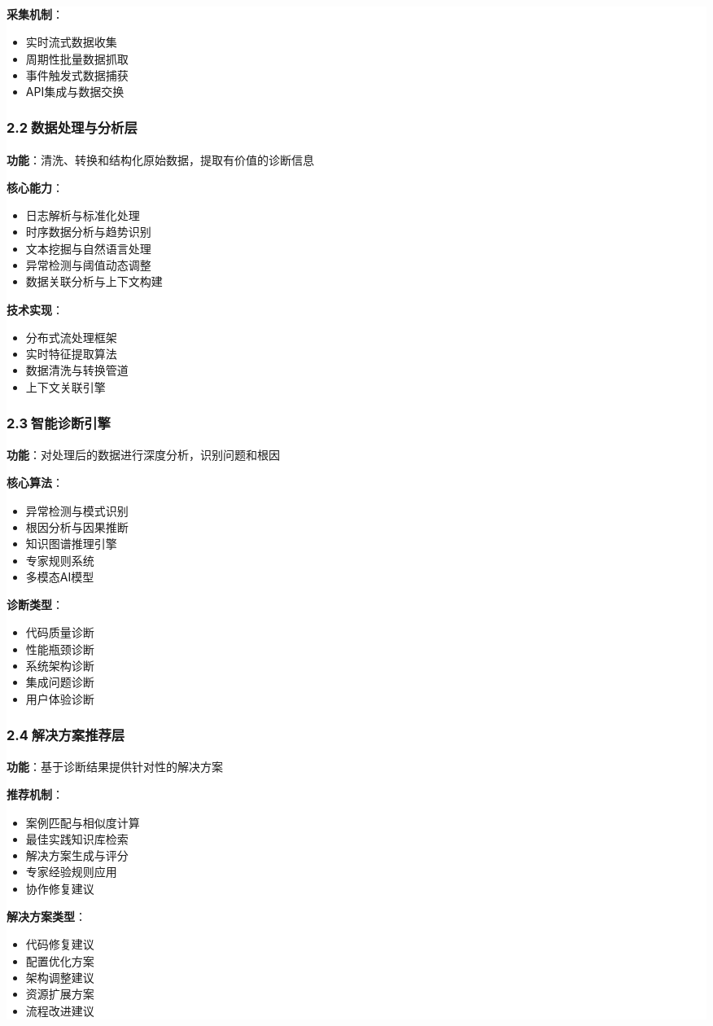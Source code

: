 **采集机制**：
- 实时流式数据收集
- 周期性批量数据抓取
- 事件触发式数据捕获
- API集成与数据交换

### 2.2 数据处理与分析层

**功能**：清洗、转换和结构化原始数据，提取有价值的诊断信息

**核心能力**：
- 日志解析与标准化处理
- 时序数据分析与趋势识别
- 文本挖掘与自然语言处理
- 异常检测与阈值动态调整
- 数据关联分析与上下文构建

**技术实现**：
- 分布式流处理框架
- 实时特征提取算法
- 数据清洗与转换管道
- 上下文关联引擎

### 2.3 智能诊断引擎

**功能**：对处理后的数据进行深度分析，识别问题和根因

**核心算法**：
- 异常检测与模式识别
- 根因分析与因果推断
- 知识图谱推理引擎
- 专家规则系统
- 多模态AI模型

**诊断类型**：
- 代码质量诊断
- 性能瓶颈诊断
- 系统架构诊断
- 集成问题诊断
- 用户体验诊断

### 2.4 解决方案推荐层

**功能**：基于诊断结果提供针对性的解决方案

**推荐机制**：
- 案例匹配与相似度计算
- 最佳实践知识库检索
- 解决方案生成与评分
- 专家经验规则应用
- 协作修复建议

**解决方案类型**：
- 代码修复建议
- 配置优化方案
- 架构调整建议
- 资源扩展方案
- 流程改进建议
